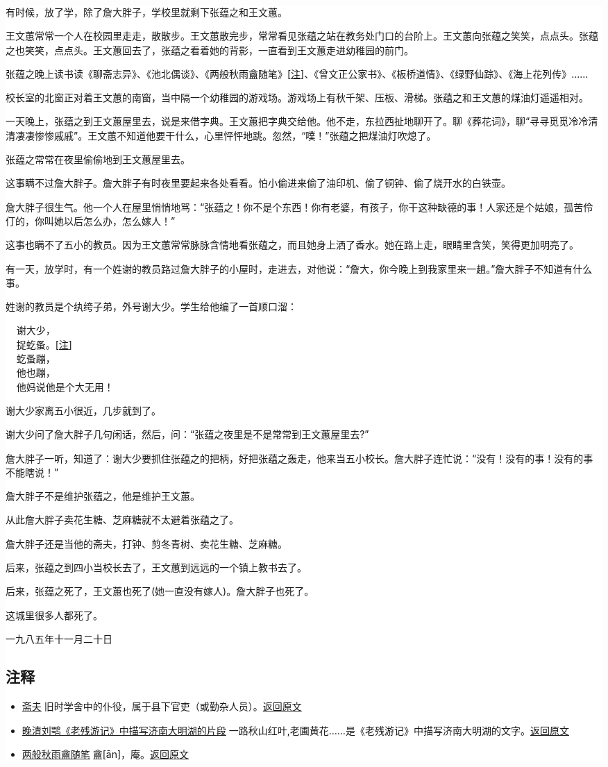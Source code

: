 有时候，放了学，除了詹大胖子，学校里就剩下张蕴之和王文蕙。

王文蕙常常一个人在校园里走走，散散步。王文蕙散完步，常常看见张蕴之站在教务处门口的台阶上。王文蕙向张蕴之笑笑，点点头。张蕴之也笑笑，点点头。王文蕙回去了，张蕴之看着她的背影，一直看到王文蕙走进幼稚园的前门。

张蕴之晚上读书读《聊斋志异》、《池北偶谈》、《两般秋雨盦随笔》[<a href='#z_an'>注</a><a name='zb_an'></a>]、《曾文正公家书》、《板桥道情》、《绿野仙踪》、《海上花列传》……

校长室的北窗正对着王文蕙的南窗，当中隔一个幼稚园的游戏场。游戏场上有秋千架、压板、滑梯。张蕴之和王文蕙的煤油灯遥遥相对。

一天晚上，张蕴之到王文蕙屋里去，说是来借字典。王文蕙把字典交给他。他不走，东拉西扯地聊开了。聊《葬花词》，聊“寻寻觅觅冷冷清清凄凄惨惨戚戚”。王文蕙不知道他要干什么，心里怦怦地跳。忽然，“噗！”张蕴之把煤油灯吹熄了。

张蕴之常常在夜里偷偷地到王文蕙屋里去。

这事瞒不过詹大胖子。詹大胖子有时夜里要起来各处看看。怕小偷进来偷了油印机、偷了铜钟、偷了烧开水的白铁壶。

詹大胖子很生气。他一个人在屋里悄悄地骂：“张蕴之！你不是个东西！你有老婆，有孩子，你干这种缺德的事！人家还是个姑娘，孤苦伶仃的，你叫她以后怎么办，怎么嫁人！”

这事也瞒不了五小的教员。因为王文蕙常常脉脉含情地看张蕴之，而且她身上洒了香水。她在路上走，眼睛里含笑，笑得更加明亮了。

有一天，放学时，有一个姓谢的教员路过詹大胖子的小屋时，走进去，对他说：“詹大，你今晚上到我家里来一趟。”詹大胖子不知道有什么事。

姓谢的教员是个纨绔子弟，外号谢大少。学生给他编了一首顺口溜：

&nbsp;&nbsp;&nbsp;&nbsp;谢大少，<br/>
&nbsp;&nbsp;&nbsp;&nbsp;捉虼蚤。[<a href='#z_gezao'>注</a><a name='zb_gezao'></a>]<br/>
&nbsp;&nbsp;&nbsp;&nbsp;虼蚤蹦，<br/>
&nbsp;&nbsp;&nbsp;&nbsp;他也蹦，<br/>
&nbsp;&nbsp;&nbsp;&nbsp;他妈说他是个大无用！

谢大少家离五小很近，几步就到了。

谢大少问了詹大胖子几句闲话，然后，问：“张蕴之夜里是不是常常到王文蕙屋里去?”

詹大胖子一听，知道了：谢大少要抓住张蕴之的把柄，好把张蕴之轰走，他来当五小校长。詹大胖子连忙说：“没有！没有的事！没有的事不能瞎说！”

詹大胖子不是维护张蕴之，他是维护王文蕙。

从此詹大胖子卖花生糖、芝麻糖就不太避着张蕴之了。

詹大胖子还是当他的斋夫，打钟、剪冬青树、卖花生糖、芝麻糖。

后来，张蕴之到四小当校长去了，王文蕙到远远的一个镇上教书去了。

后来，张蕴之死了，王文蕙也死了(她一直没有嫁人)。詹大胖子也死了。

这城里很多人都死了。

一九八五年十一月二十日

## 注释

* <a name='z_zhaifu'></a> [斋夫](https://baike.baidu.com/item/斋夫) 旧时学舍中的仆役，属于县下官吏（或勤杂人员）。<a href='#zb_zhaifu'>返回原文</a>

* <a name='z_dmh'></a> [晚清刘鹗《老残游记》中描写济南大明湖的片段](http://blog.sina.com.cn/s/blog_c57957700101boj0.html) 一路秋山红叶,老圃黄花……是《老残游记》中描写济南大明湖的文字。<a href='#z_dmh'>返回原文</a>

* <a name='z_an'></a> [两般秋雨盦随笔](https://baike.baidu.com/item/两般秋雨盦随笔/12251534) 盦[ān]，庵。<a href='#zb_an'>返回原文</a>
